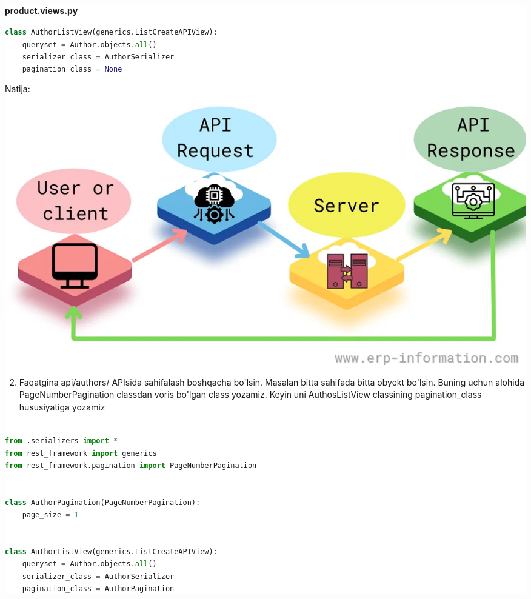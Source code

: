 <b>product.views.py</b>

```python
class AuthorListView(generics.ListCreateAPIView):
    queryset = Author.objects.all()
    serializer_class = AuthorSerializer
    pagination_class = None
```

Natija:

![](images/serializer/img_5.png)

2. Faqatgina api/authors/ APIsida sahifalash boshqacha bo'lsin. Masalan bitta sahifada bitta obyekt bo'lsin. Buning uchun alohida PageNumberPagination classdan voris bo'lgan class yozamiz. Keyin uni AuthosListView classining pagination_class hususiyatiga yozamiz

```python

from .serializers import *
from rest_framework import generics
from rest_framework.pagination import PageNumberPagination


class AuthorPagination(PageNumberPagination):
    page_size = 1


class AuthorListView(generics.ListCreateAPIView):
    queryset = Author.objects.all()
    serializer_class = AuthorSerializer
    pagination_class = AuthorPagination

```
